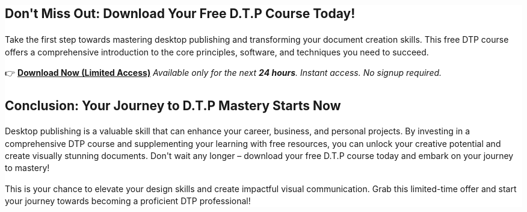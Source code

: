 ## Don't Miss Out: Download Your Free D.T.P Course Today!

Take the first step towards mastering desktop publishing and transforming your document creation skills. This free DTP course offers a comprehensive introduction to the core principles, software, and techniques you need to succeed.

👉 **[Download Now (Limited Access)](https://udemywork.com/dtp-course)**
_Available only for the next **24 hours**. Instant access. No signup required._

## Conclusion: Your Journey to D.T.P Mastery Starts Now

Desktop publishing is a valuable skill that can enhance your career, business, and personal projects. By investing in a comprehensive DTP course and supplementing your learning with free resources, you can unlock your creative potential and create visually stunning documents. Don't wait any longer – download your free D.T.P course today and embark on your journey to mastery!

This is your chance to elevate your design skills and create impactful visual communication. Grab this limited-time offer and start your journey towards becoming a proficient DTP professional!
